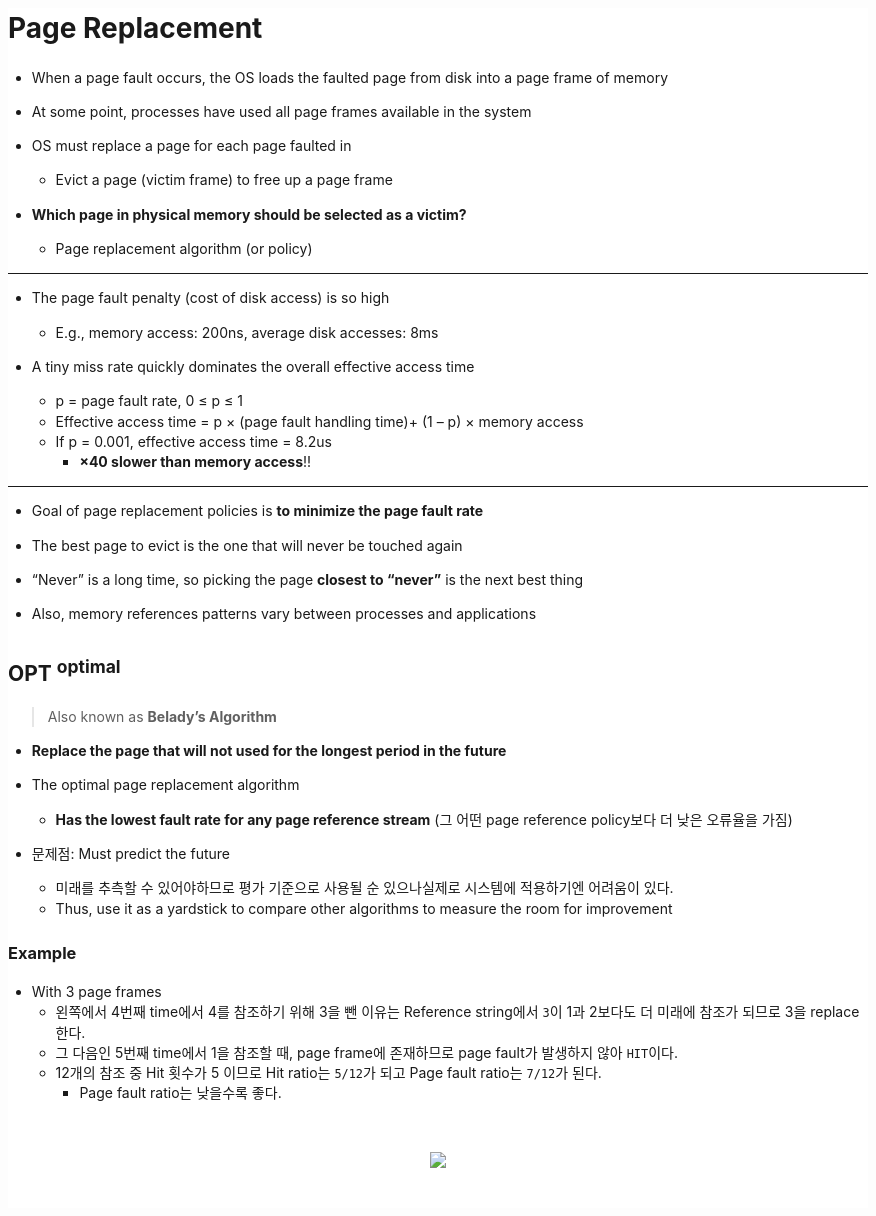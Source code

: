 # Page Replacement

- When a page fault occurs, the OS loads the faulted page from disk into a page frame of memory

- At some point, processes have used all page frames available in the system

- OS must replace a page for each page faulted in
  - Evict a page (victim frame) to free up a page frame

- **Which page in physical memory should be selected as a victim?**
  - Page replacement algorithm (or policy)

---

- The page fault penalty (cost of disk access) is so high
  - E.g., memory access: 200ns, average disk accesses: 8ms

- A tiny miss rate quickly dominates the overall effective access time
  - p = page fault rate, 0 ≤ p ≤ 1
  - Effective access time = p × (page fault handling time)+ (1 – p) × memory access
  - If p = 0.001, effective access time = 8.2us
    - **×40 slower than memory access**!!

---

- Goal of page replacement policies is **to minimize the page fault rate**

- The best page to evict is the one that will never be touched again

- “Never” is a long time, so picking the page **closest to “never”** is the next best thing

- Also, memory references patterns vary between processes and applications

## OPT <sup>optimal</sup>

> Also known as **Belady’s Algorithm**

- **Replace the page that will not used for the longest period in the future**

- The optimal page replacement algorithm
  - **Has the lowest fault rate for any page reference stream** (그 어떤 page reference policy보다 더 낮은 오류율을 가짐)

- 문제점: Must predict the future
  - 미래를 추측할 수 있어야하므로 평가 기준으로 사용될 순 있으나실제로 시스템에 적용하기엔 어려움이 있다.
  - Thus, use it as a yardstick to compare other algorithms to measure the room for improvement

### Example

- With 3 page frames
  - 왼쪽에서 4번째 time에서 4를 참조하기 위해 3을 뺀 이유는 Reference string에서 `3`이 1과 2보다도 더 미래에 참조가 되므로 3을 replace한다.
  - 그 다음인 5번째 time에서 1을 참조할 때, page frame에 존재하므로 page fault가 발생하지 않아 `HIT`이다.
  - 12개의 참조 중 Hit 횟수가 5 이므로 Hit ratio는 `5/12`가 되고 Page fault ratio는 `7/12`가 된다.
    - Page fault ratio는 낮을수록 좋다.

<br>
<p align = 'center'>
<img width = '700' src = 'https://user-images.githubusercontent.com/39554623/85954448-6ea75a00-b9b2-11ea-84fc-3dd5419285a7.png'>
</p>
<br>
